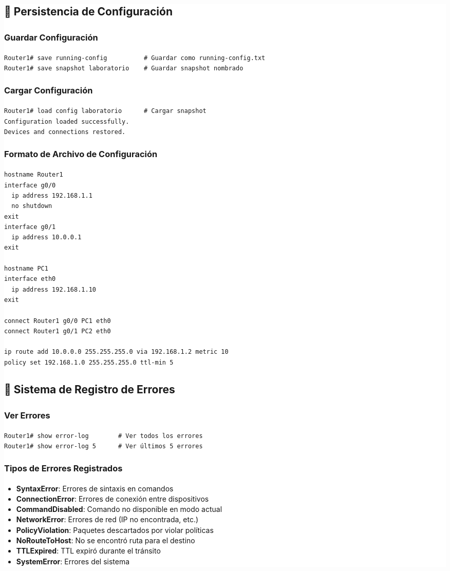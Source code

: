 ```
```

## 💾 Persistencia de Configuración

### Guardar Configuración
```
Router1# save running-config          # Guardar como running-config.txt
Router1# save snapshot laboratorio    # Guardar snapshot nombrado
```

### Cargar Configuración
```
Router1# load config laboratorio      # Cargar snapshot
Configuration loaded successfully.
Devices and connections restored.
```

### Formato de Archivo de Configuración
```
hostname Router1
interface g0/0
  ip address 192.168.1.1
  no shutdown
exit
interface g0/1
  ip address 10.0.0.1
exit

hostname PC1
interface eth0
  ip address 192.168.1.10
exit

connect Router1 g0/0 PC1 eth0
connect Router1 g0/1 PC2 eth0

ip route add 10.0.0.0 255.255.255.0 via 192.168.1.2 metric 10
policy set 192.168.1.0 255.255.255.0 ttl-min 5
```

## 🐛 Sistema de Registro de Errores

### Ver Errores
```
Router1# show error-log        # Ver todos los errores
Router1# show error-log 5      # Ver últimos 5 errores
```

### Tipos de Errores Registrados
- **SyntaxError**: Errores de sintaxis en comandos
- **ConnectionError**: Errores de conexión entre dispositivos
- **CommandDisabled**: Comando no disponible en modo actual
- **NetworkError**: Errores de red (IP no encontrada, etc.)
- **PolicyViolation**: Paquetes descartados por violar políticas
- **NoRouteToHost**: No se encontró ruta para el destino
- **TTLExpired**: TTL expiró durante el tránsito
- **SystemError**: Errores del sistema
